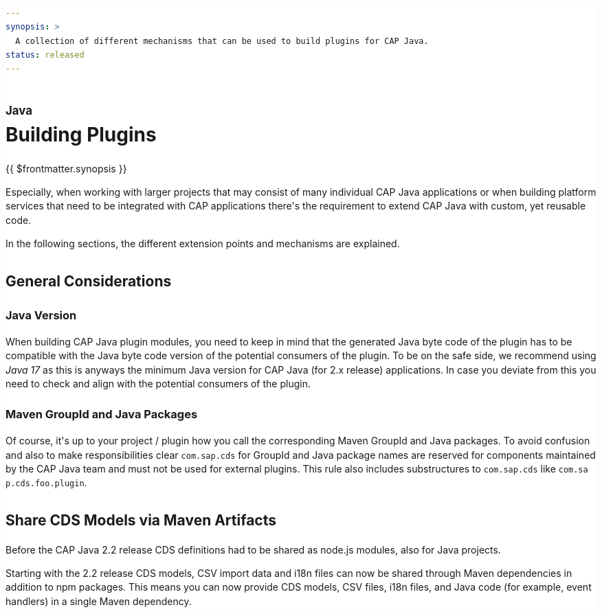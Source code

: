 ```yaml
---
synopsis: >
  A collection of different mechanisms that can be used to build plugins for CAP Java.
status: released
---
```


# Building Plugins

<style scoped>
  h1:before {
    content: "Java"; display: block; font-size: 60%; margin: 0 0 .2em;
  }
</style>

{{ $frontmatter.synopsis }}

Especially, when working with larger projects that may consist of many individual CAP Java applications or when building platform services that need to be integrated with CAP applications there's the requirement to extend CAP Java with custom, yet reusable code.

In the following sections, the different extension points and mechanisms are explained.

## General Considerations

### Java Version

When building CAP Java plugin modules, you need to keep in mind that the generated Java byte code of the plugin has to be compatible with the Java byte code version of the potential consumers of the plugin. To be on the safe side, we recommend using *Java 17* as this is anyways the minimum Java version for CAP Java (for 2.x release) applications. In case you deviate from this you need to check and align with the potential consumers of the plugin.

### Maven GroupId and Java Packages

Of course, it's up to your project / plugin how you call the corresponding Maven GroupId and Java packages. To avoid confusion and also to make responsibilities clear `com.sap.cds` for GroupId and Java package names are reserved for components maintained by the CAP Java team and must not be used for external plugins. This rule also includes substructures to `com.sap.cds` like `com.sap.cds.foo.plugin`.


## Share CDS Models via Maven Artifacts

Before the CAP Java 2.2 release CDS definitions had to be shared as node.js modules, also for Java projects.

Starting with the 2.2 release CDS models, CSV import data and i18n files can now be shared through Maven dependencies in addition to npm packages. This means you can now provide CDS models, CSV files, i18n files, and Java code (for example, event handlers) in a single Maven dependency.
